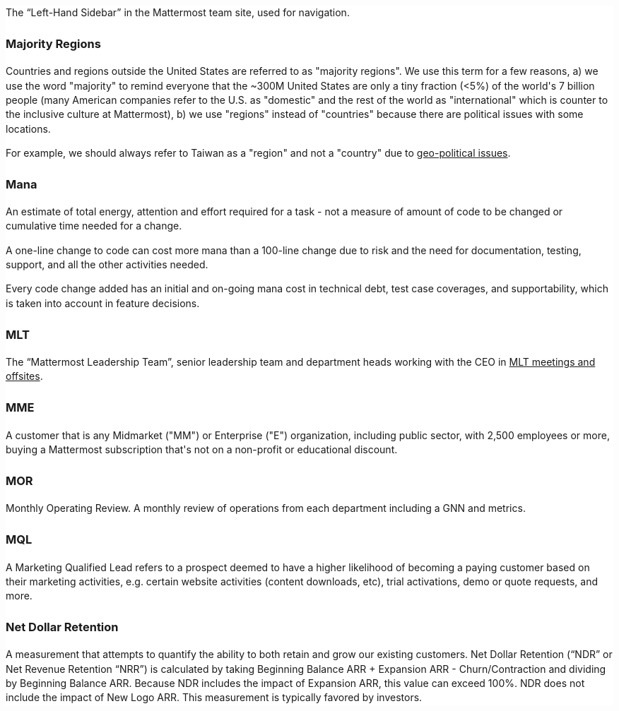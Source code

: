 The “Left-Hand Sidebar” in the Mattermost team site, used for navigation.

### Majority Regions

Countries and regions outside the United States are referred to as "majority regions". We use this term for a few reasons, a\) we use the word "majority" to remind everyone that the ~300M United States are only a tiny fraction \(&lt;5%\) of the world's 7 billion people \(many American companies refer to the U.S. as "domestic" and the rest of the world as "international" which is counter to the inclusive culture at Mattermost\), b\) we use "regions" instead of "countries" because there are political issues with some locations.

For example, we should always refer to Taiwan as a "region" and not a "country" due to [geo-political issues](https://en.m.wikipedia.org/wiki/Taiwan#Political_and_legal_status).

### Mana

An estimate of total energy, attention and effort required for a task - not a measure of amount of code to be changed or cumulative time needed for a change.

A one-line change to code can cost more mana than a 100-line change due to risk and the need for documentation, testing, support, and all the other activities needed.

Every code change added has an initial and on-going mana cost in technical debt, test case coverages, and supportability, which is taken into account in feature decisions.

### MLT

The “Mattermost Leadership Team”, senior leadership team and department heads working with the CEO in [MLT meetings and offsites](../../operations/operations/mlt-cadence/).

### MME

A customer that is any Midmarket ("MM") or Enterprise ("E") organization, including public sector, with 2,500 employees or more, buying a Mattermost subscription that's not on a non-profit or educational discount.

### MOR

Monthly Operating Review. A monthly review of operations from each department including a GNN and metrics.

### MQL

A Marketing Qualified Lead refers to a prospect deemed to have a higher likelihood of becoming a paying customer based on their marketing activities, e.g. certain website activities (content downloads, etc), trial activations, demo or quote requests, and more.

### Net Dollar Retention

A measurement that attempts to quantify the ability to both retain and grow our existing customers. Net Dollar Retention (“NDR” or Net Revenue Retention “NRR”) is calculated by taking Beginning Balance ARR + Expansion ARR - Churn/Contraction and dividing by Beginning Balance ARR. Because NDR includes the impact of Expansion ARR, this value can exceed 100%. NDR does not include the impact of New Logo ARR. This measurement is typically favored by investors.
